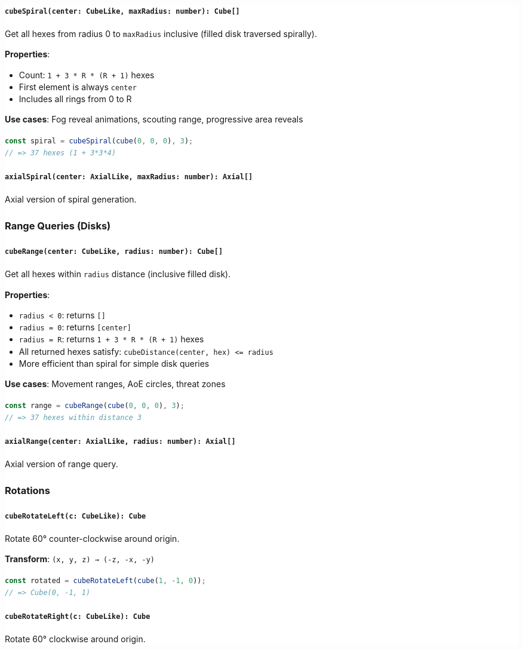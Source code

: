 #### `cubeSpiral(center: CubeLike, maxRadius: number): Cube[]`
Get all hexes from radius 0 to `maxRadius` inclusive (filled disk traversed spirally).

**Properties**:
- Count: `1 + 3 * R * (R + 1)` hexes
- First element is always `center`
- Includes all rings from 0 to R

**Use cases**: Fog reveal animations, scouting range, progressive area reveals

```typescript
const spiral = cubeSpiral(cube(0, 0, 0), 3);
// => 37 hexes (1 + 3*3*4)
```

#### `axialSpiral(center: AxialLike, maxRadius: number): Axial[]`
Axial version of spiral generation.

### Range Queries (Disks)

#### `cubeRange(center: CubeLike, radius: number): Cube[]`
Get all hexes within `radius` distance (inclusive filled disk).

**Properties**:
- `radius < 0`: returns `[]`
- `radius = 0`: returns `[center]`
- `radius = R`: returns `1 + 3 * R * (R + 1)` hexes
- All returned hexes satisfy: `cubeDistance(center, hex) <= radius`
- More efficient than spiral for simple disk queries

**Use cases**: Movement ranges, AoE circles, threat zones

```typescript
const range = cubeRange(cube(0, 0, 0), 3);
// => 37 hexes within distance 3
```

#### `axialRange(center: AxialLike, radius: number): Axial[]`
Axial version of range query.

### Rotations

#### `cubeRotateLeft(c: CubeLike): Cube`
Rotate 60° counter-clockwise around origin.

**Transform**: `(x, y, z) → (-z, -x, -y)`

```typescript
const rotated = cubeRotateLeft(cube(1, -1, 0));
// => Cube(0, -1, 1)
```

#### `cubeRotateRight(c: CubeLike): Cube`
Rotate 60° clockwise around origin.
